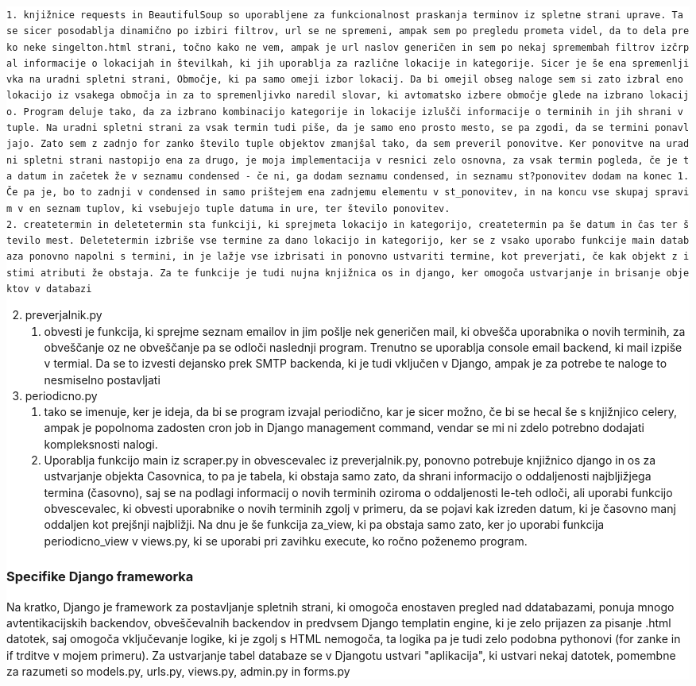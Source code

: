     1. knjižnice requests in BeautifulSoup so uporabljene za funkcionalnost praskanja terminov iz spletne strani uprave. Ta se sicer posodablja dinamično po izbiri filtrov, url se ne spremeni, ampak sem po pregledu prometa videl, da to dela preko neke singelton.html strani, točno kako ne vem, ampak je url naslov generičen in sem po nekaj spremembah filtrov izčrpal informacije o lokacijah in številkah, ki jih uporablja za različne lokacije in kategorije. Sicer je še ena spremenljivka na uradni spletni strani, Območje, ki pa samo omeji izbor lokacij. Da bi omejil obseg naloge sem si zato izbral eno lokacijo iz vsakega območja in za to spremenljivko naredil slovar, ki avtomatsko izbere območje glede na izbrano lokacijo. Program deluje tako, da za izbrano kombinacijo kategorije in lokacije izlušči informacije o terminih in jih shrani v tuple. Na uradni spletni strani za vsak termin tudi piše, da je samo eno prosto mesto, se pa zgodi, da se termini ponavljajo. Zato sem z zadnjo for zanko število tuple objektov zmanjšal tako, da sem preveril ponovitve. Ker ponovitve na uradni spletni strani nastopijo ena za drugo, je moja implementacija v resnici zelo osnovna, za vsak termin pogleda, če je ta datum in začetek že v seznamu condensed - če ni, ga dodam seznamu condensed, in seznamu st?ponovitev dodam na konec 1. Če pa je, bo to zadnji v condensed in samo prištejem ena zadnjemu elementu v st_ponovitev, in na koncu vse skupaj spravim v en seznam tuplov, ki vsebujejo tuple datuma in ure, ter število ponovitev.
    2. createtermin in deletetermin sta funkciji, ki sprejmeta lokacijo in kategorijo, createtermin pa še datum in čas ter število mest. Deletetermin izbriše vse termine za dano lokacijo in kategorijo, ker se z vsako uporabo funkcije main databaza ponovno napolni s termini, in je lažje vse izbrisati in ponovno ustvariti termine, kot preverjati, če kak objekt z istimi atributi že obstaja. Za te funkcije je tudi nujna knjižnica os in django, ker omogoča ustvarjanje in brisanje objektov v databazi
2. preverjalnik.py
    1. obvesti je funkcija, ki sprejme seznam emailov in jim pošlje nek generičen mail, ki obvešča uporabnika o novih terminih, za obveščanje oz ne obveščanje pa se odloči naslednji program. Trenutno se uporablja console email backend, ki mail izpiše v termial. Da se to izvesti dejansko prek SMTP backenda, ki je tudi vključen v Django, ampak je za potrebe te naloge to nesmiselno postavljati
3. periodicno.py
    1. tako se imenuje, ker je ideja, da bi se program izvajal periodično, kar je sicer možno, če bi se hecal še s knjižnjico celery, ampak je popolnoma zadosten cron job in Django management command, vendar se mi ni zdelo potrebno dodajati kompleksnosti nalogi.
    2. Uporablja funkcijo main iz scraper.py in obvescevalec iz preverjalnik.py, ponovno potrebuje knjižnico django in os za ustvarjanje objekta Casovnica, to pa je tabela, ki obstaja samo zato, da shrani informacijo o oddaljenosti najbljižjega termina (časovno), saj se na podlagi informacij o novih terminih oziroma o oddaljenosti le-teh odloči, ali uporabi funkcijo obvescevalec, ki obvesti uporabnike o novih terminih zgolj v primeru, da se pojavi kak izreden datum, ki je časovno manj oddaljen kot prejšnji najbližji. Na dnu je še funkcija za_view, ki pa obstaja samo zato, ker jo uporabi funkcija periodicno_view v views.py, ki se uporabi pri zavihku execute, ko ročno poženemo program.

### Specifike Django frameworka
Na kratko, Django je framework za postavljanje spletnih strani, ki omogoča enostaven pregled nad ddatabazami, ponuja mnogo avtentikacijskih backendov, obveščevalnih backendov in predvsem Django templatin engine, ki je zelo prijazen za pisanje .html datotek, saj omogoča vključevanje logike, ki je zgolj s HTML nemogoča, ta logika pa je tudi zelo podobna pythonovi (for zanke in if trditve v mojem primeru).
Za ustvarjanje tabel databaze se v Djangotu ustvari "aplikacija", ki ustvari nekaj datotek, pomembne za razumeti so models.py, urls.py, views.py, admin.py in forms.py